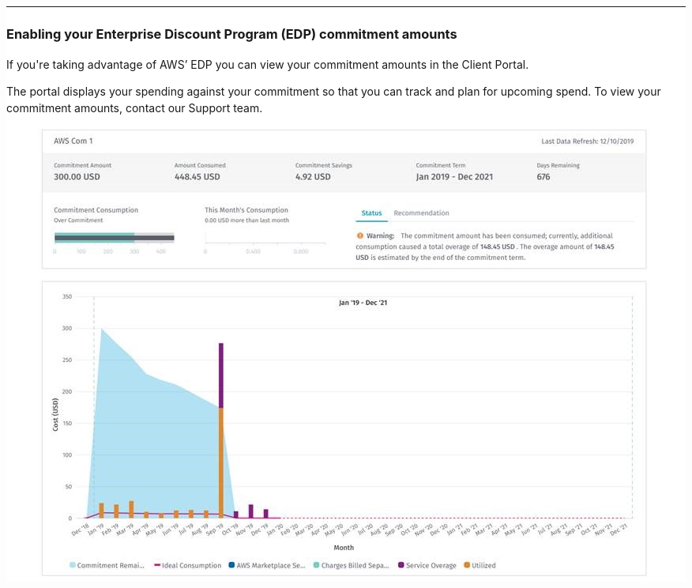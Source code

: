 ***

### **Enabling your Enterprise Discount Program (EDP) commitment amounts** <a href="#enableyour-enterprise-discount-program-edp-commitment-amounts-in-pyracloud" id="enableyour-enterprise-discount-program-edp-commitment-amounts-in-pyracloud"></a>

If you're taking advantage of AWS’ EDP you can view your commitment amounts in the Client Portal.&#x20;

The portal displays your spending against your commitment so that you can track and plan for upcoming spend. To view your commitment amounts, contact our Support team.

<figure><img src="../../.gitbook/assets/image (75) (1).png" alt=""><figcaption></figcaption></figure>
